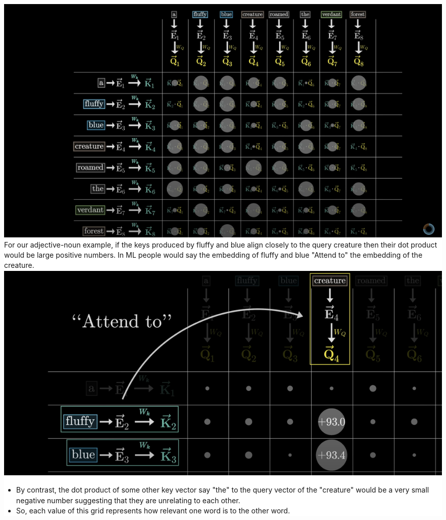 ![](./Assets/images/image61.png)
For our adjective-noun example, if the keys produced by fluffy and blue align closely to the query creature then their dot product would be large positive numbers. In ML people would say the embedding of fluffy and blue "Attend to" the embedding of the creature. 
![](./Assets/images/image62.png)
- By contrast, the dot product of some other key vector say "the" to the query vector of the "creature" would be a very small negative number suggesting that they are unrelating to each other. 
- So, each value of this grid represents how relevant one word is to the other word. 